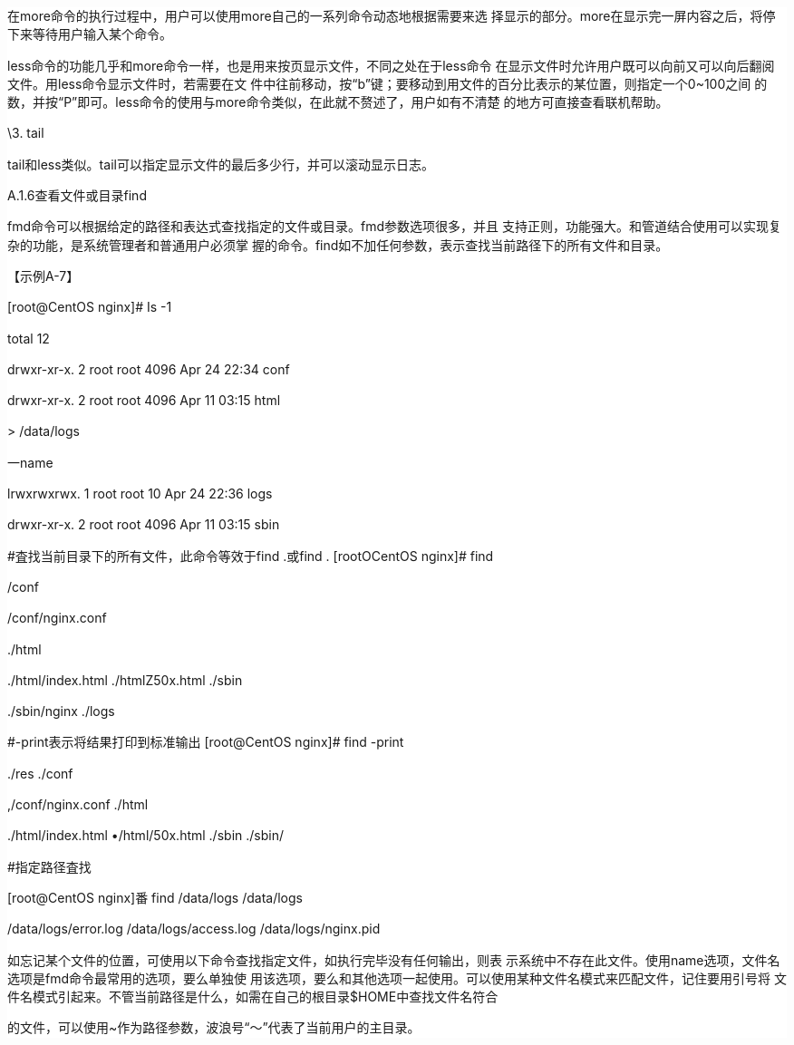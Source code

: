 在more命令的执行过程中，用户可以使用more自己的一系列命令动态地根据需要来选 择显示的部分。more在显示完一屏内容之后，将停下来等待用户输入某个命令。

less命令的功能几乎和more命令一样，也是用来按页显示文件，不同之处在于less命令 在显示文件时允许用户既可以向前又可以向后翻阅文件。用less命令显示文件时，若需要在文 件中往前移动，按“b”键；要移动到用文件的百分比表示的某位置，则指定一个0~100之间 的数，并按“P”即可。less命令的使用与more命令类似，在此就不赘述了，用户如有不清楚 的地方可直接查看联机帮助。

\3. tail

tail和less类似。tail可以指定显示文件的最后多少行，并可以滚动显示日志。

A.1.6查看文件或目录find

fmd命令可以根据给定的路径和表达式查找指定的文件或目录。fmd参数选项很多，并且 支持正则，功能强大。和管道结合使用可以实现复杂的功能，是系统管理者和普通用户必须掌 握的命令。find如不加任何参数，表示查找当前路径下的所有文件和目录。

【示例A-7】

[root@CentOS nginx]# Is -1

total 12

drwxr-xr-x.    2    root    root    4096    Apr    24    22:34    conf

drwxr-xr-x.    2    root    root    4096    Apr    11    03:15    html

\> /data/logs



一name



lrwxrwxrwx.    1    root    root    10    Apr    24    22:36    logs

drwxr-xr-x.    2    root    root    4096    Apr    11    03:15    sbin

\#査找当前目录下的所有文件，此命令等效于find .或find . [rootOCentOS nginx]# find

/conf

/conf/nginx.conf

./html

./html/index.html ./htmlZ50x.html ./sbin

./sbin/nginx ./logs

\#-print表示将结果打印到标准输出 [root@CentOS nginx]# find -print

./res ./conf

,/conf/nginx.conf ./html

./html/index.html •/html/50x.html ./sbin ./sbin/

\#指定路径査找

[root@CentOS nginx]番 find /data/logs /data/logs

/data/logs/error.log /data/logs/access.log /data/logs/nginx.pid

如忘记某个文件的位置，可使用以下命令查找指定文件，如执行完毕没有任何输出，则表 示系统中不存在此文件。使用name选项，文件名选项是fmd命令最常用的选项，要么单独使 用该选项，要么和其他选项一起使用。可以使用某种文件名模式来匹配文件，记住要用引号将 文件名模式引起来。不管当前路径是什么，如需在自己的根目录$HOME中查找文件名符合

的文件，可以使用~作为路径参数，波浪号“〜”代表了当前用户的主目录。
